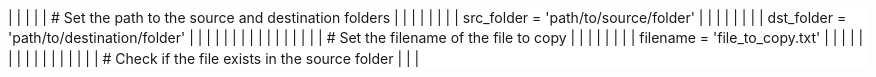 |      |                                      |               |               | # Set the path to the source and destination folders                                                                                                                                                                                                                                                                                                                                                                                                                                                                                                                                      |                       |                                      |
|      |                                      |               |               | src_folder = 'path/to/source/folder'                                                                                                                                                                                                                                                                                                                                                                                                                                                                                                                                                      |                       |                                      |
|      |                                      |               |               | dst_folder = 'path/to/destination/folder'                                                                                                                                                                                                                                                                                                                                                                                                                                                                                                                                                 |                       |                                      |
|      |                                      |               |               |                                                                                                                                                                                                                                                                                                                                                                                                                                                                                                                                                                                           |                       |                                      |
|      |                                      |               |               | # Set the filename of the file to copy                                                                                                                                                                                                                                                                                                                                                                                                                                                                                                                                                    |                       |                                      |
|      |                                      |               |               | filename = 'file_to_copy.txt'                                                                                                                                                                                                                                                                                                                                                                                                                                                                                                                                                             |                       |                                      |
|      |                                      |               |               |                                                                                                                                                                                                                                                                                                                                                                                                                                                                                                                                                                                           |                       |                                      |
|      |                                      |               |               | # Check if the file exists in the source folder                                                                                                                                                                                                                                                                                                                                                                                                                                                                                                                                           |                       |                                      |